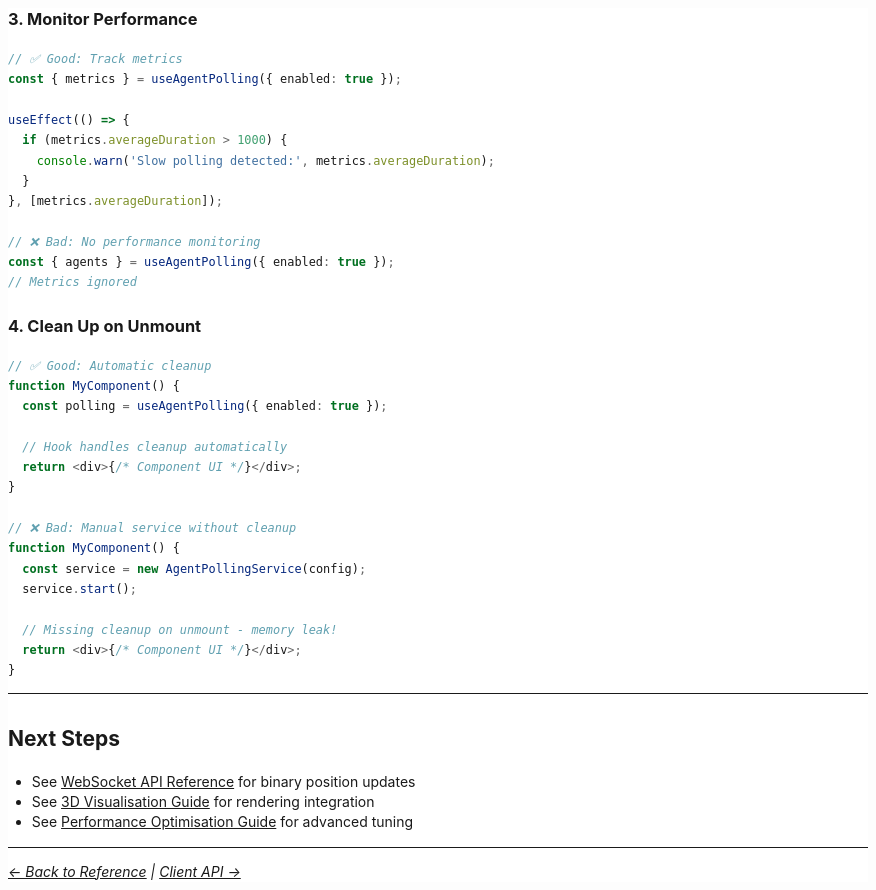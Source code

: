 ### 3. Monitor Performance

```typescript
// ✅ Good: Track metrics
const { metrics } = useAgentPolling({ enabled: true });

useEffect(() => {
  if (metrics.averageDuration > 1000) {
    console.warn('Slow polling detected:', metrics.averageDuration);
  }
}, [metrics.averageDuration]);

// ❌ Bad: No performance monitoring
const { agents } = useAgentPolling({ enabled: true });
// Metrics ignored
```

### 4. Clean Up on Unmount

```typescript
// ✅ Good: Automatic cleanup
function MyComponent() {
  const polling = useAgentPolling({ enabled: true });

  // Hook handles cleanup automatically
  return <div>{/* Component UI */}</div>;
}

// ❌ Bad: Manual service without cleanup
function MyComponent() {
  const service = new AgentPollingService(config);
  service.start();

  // Missing cleanup on unmount - memory leak!
  return <div>{/* Component UI */}</div>;
}
```

---

## Next Steps

- See [WebSocket API Reference](api/websocket-api.md) for binary position updates
- See [3D Visualisation Guide](../guides/3d-visualisation.md) for rendering integration
- See [Performance Optimisation Guide](../guides/performance-optimisation.md) for advanced tuning

---

*[← Back to Reference](README.md) | [Client API →](api/client-api.md)*
